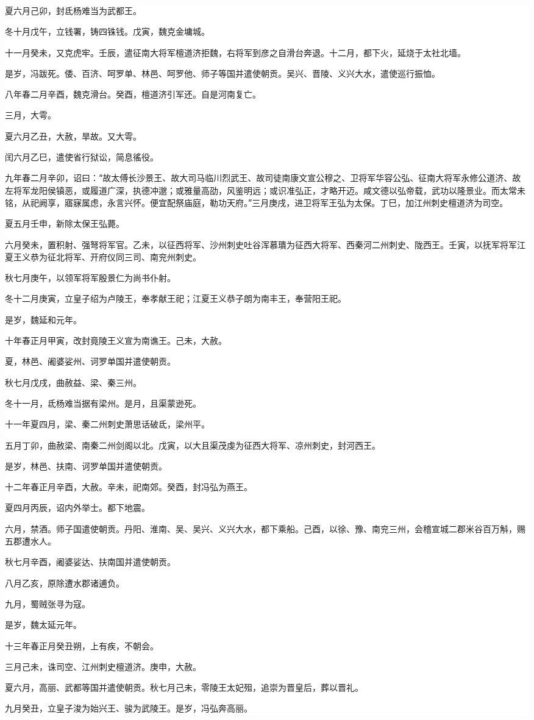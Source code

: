 夏六月己卯，封氐杨难当为武都王。

冬十月戊午，立钱署，铸四铢钱。戊寅，魏克金墉城。

十一月癸未，又克虎牢。壬辰，遣征南大将军檀道济拒魏，右将军到彦之自滑台奔退。十二月，都下火，延烧于太社北墙。

是岁，冯跋死。倭、百济、呵罗单、林邑、呵罗他、师子等国并遣使朝贡。吴兴、晋陵、义兴大水，遣使巡行振恤。

八年春二月辛酉，魏克滑台。癸酉，檀道济引军还。自是河南复亡。

三月，大雩。

夏六月乙丑，大赦，旱故。又大雩。

闰六月乙巳，遣使省行狱讼，简息徭役。

九年春二月辛卯，诏曰：“故太傅长沙景王、故大司马临川烈武王、故司徒南康文宣公穆之、卫将军华容公弘、征南大将军永修公道济、故左将军龙阳侯镇恶，或履道广深，执德冲邈；或雅量高劭，风鉴明远；或识准弘正，才略开迈。咸文德以弘帝载，武功以隆景业。而太常未铭，从祀阙享，寤寐属虑，永言兴怀。便宜配祭庙庭，勒功天府。”三月庚戌，进卫将军王弘为太保。丁巳，加江州刺史檀道济为司空。

夏五月壬申，新除太保王弘薨。

六月癸未，置积射、强弩将军官。乙未，以征西将军、沙州刺史吐谷浑慕璝为征西大将军、西秦河二州刺史、陇西王。壬寅，以抚军将军江夏王义恭为征北将军、开府仪同三司、南兖州刺史。

秋七月庚午，以领军将军殷景仁为尚书仆射。

冬十二月庚寅，立皇子绍为卢陵王，奉孝献王祀；江夏王义恭子朗为南丰王，奉营阳王祀。

是岁，魏延和元年。

十年春正月甲寅，改封竟陵王义宣为南谯王。己未，大赦。

夏，林邑、阇婆娑州、诃罗单国并遣使朝贡。

秋七月戊戌，曲赦益、梁、秦三州。

冬十一月，氐杨难当据有梁州。是月，且渠蒙逊死。

十一年夏四月，梁、秦二州刺史萧思话破氐，梁州平。

五月丁卯，曲赦梁、南秦二州剑阁以北。戊寅，以大且渠茂虔为征西大将军、凉州刺史，封河西王。

是岁，林邑、扶南、诃罗单国并遣使朝贡。

十二年春正月辛酉，大赦。辛未，祀南郊。癸酉，封冯弘为燕王。

夏四月丙辰，诏内外举士。都下地震。

六月，禁酒。师子国遣使朝贡。丹阳、淮南、吴、吴兴、义兴大水，都下乘船。己酉，以徐、豫、南兖三州，会稽宣城二郡米谷百万斛，赐五郡遭水人。

秋七月辛酉，阇婆娑达、扶南国并遣使朝贡。

八月乙亥，原除遭水郡诸逋负。

九月，蜀贼张寻为寇。

是岁，魏太延元年。

十三年春正月癸丑朔，上有疾，不朝会。

三月己未，诛司空、江州刺史檀道济。庚申，大赦。

夏六月，高丽、武都等国并遣使朝贡。秋七月己未，零陵王太妃殂，追崇为晋皇后，葬以晋礼。

九月癸丑，立皇子浚为始兴王、骏为武陵王。是岁，冯弘奔高丽。
